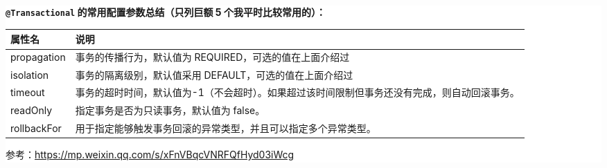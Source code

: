 **`@Transactional` 的常用配置参数总结（只列巨额 5 个我平时比较常用的）：**

| 属性名      | 说明                                                         |
| :---------- | :----------------------------------------------------------- |
| propagation | 事务的传播行为，默认值为 REQUIRED，可选的值在上面介绍过      |
| isolation   | 事务的隔离级别，默认值采用 DEFAULT，可选的值在上面介绍过     |
| timeout     | 事务的超时时间，默认值为-1（不会超时）。如果超过该时间限制但事务还没有完成，则自动回滚事务。 |
| readOnly    | 指定事务是否为只读事务，默认值为 false。                     |
| rollbackFor | 用于指定能够触发事务回滚的异常类型，并且可以指定多个异常类型。 |

参考：https://mp.weixin.qq.com/s/xFnVBqcVNRFQfHyd03iWcg



